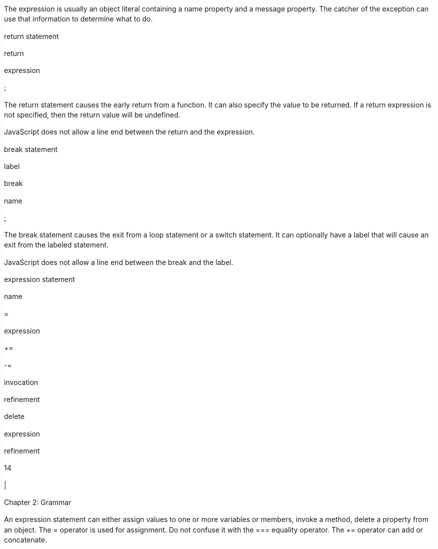 The expression is usually an object literal containing a name property and a message property. The catcher of the exception can use that information to determine what to do.

return statement

return

expression

;

The return statement causes the early return from a function. It can also specify the value to be returned. If a return expression is not specified, then the return value will be undefined.

JavaScript does not allow a line end between the return and the expression.

break statement

label

break

name

;

The break statement causes the exit from a loop statement or a switch statement. It can optionally have a label that will cause an exit from the labeled statement.

JavaScript does not allow a line end between the break and the label.

expression statement

name

=

expression

+=

-=

invocation

refinement

delete

expression

refinement

14

|

Chapter 2: Grammar

An expression statement can either assign values to one or more variables or members, invoke a method, delete a property from an object. The = operator is used for assignment. Do not confuse it with the === equality operator. The += operator can add or concatenate.
